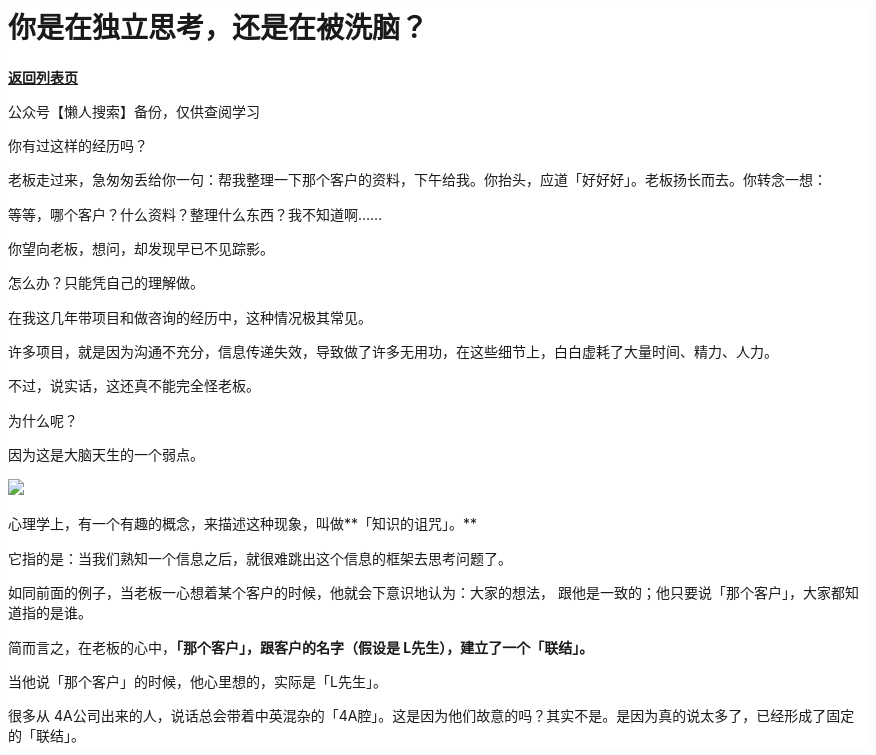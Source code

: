 # 你是在独立思考，还是在被洗脑？

[**返回列表页**](/gzh/L先生说)

公众号【懒人搜索】备份，仅供查阅学习

  

你有过这样的经历吗？

  

老板走过来，急匆匆丢给你一句：帮我整理一下那个客户的资料，下午给我。你抬头，应道「好好好」。老板扬长而去。你转念一想：

  

等等，哪个客户？什么资料？整理什么东西？我不知道啊……

  

你望向老板，想问，却发现早已不见踪影。

  

怎么办？只能凭自己的理解做。

  

在我这几年带项目和做咨询的经历中，这种情况极其常见。

  

许多项目，就是因为沟通不充分，信息传递失效，导致做了许多无用功，在这些细节上，白白虚耗了大量时间、精力、人力。

  

不过，说实话，这还真不能完全怪老板。

  

为什么呢？

  

因为这是大脑天生的一个弱点。

  

![](https://mmbiz.qpic.cn/mmbiz_png/yWXmuSFeCk17IVGzCR5kha9El3FjkFq2uoRVAw1eAXtvqC3YJCMINAocOGEdvzWrRjH12AHQPT0ia39U5bJNhkg/0?wx_fmt=png)

  

心理学上，有一个有趣的概念，来描述这种现象，叫做**「知识的诅咒」。**

  

它指的是：当我们熟知一个信息之后，就很难跳出这个信息的框架去思考问题了。

  

如同前面的例子，当老板一心想着某个客户的时候，他就会下意识地认为：大家的想法， 跟他是一致的；他只要说「那个客户」，大家都知道指的是谁。

  

简而言之，在老板的心中，**「那个客户」，跟客户的名字（假设是 L先生），建立了一个「联结」。**

  

当他说「那个客户」的时候，他心里想的，实际是「L先生」。

  

很多从 4A公司出来的人，说话总会带着中英混杂的「4A腔」。这是因为他们故意的吗？其实不是。是因为真的说太多了，已经形成了固定的「联结」。
